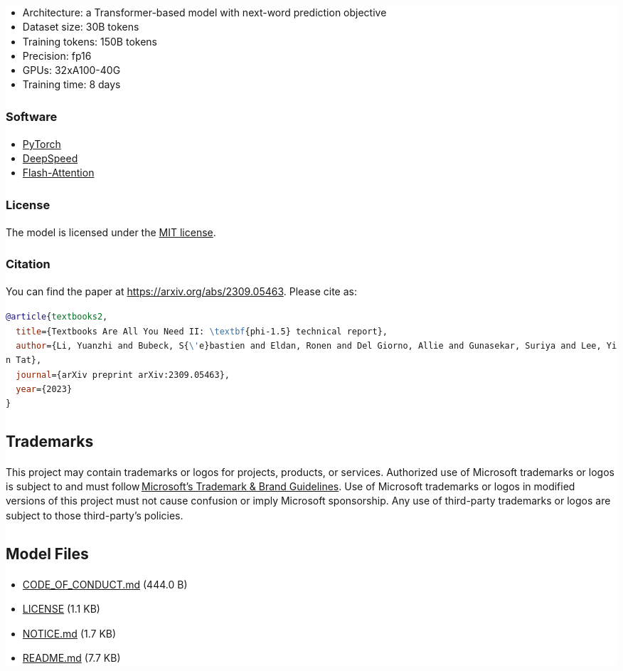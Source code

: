 * Architecture: a Transformer-based model with next-word prediction objective
* Dataset size: 30B tokens
* Training tokens: 150B tokens
* Precision: fp16
* GPUs: 32xA100-40G
* Training time: 8 days

### Software

* [PyTorch](https://github.com/pytorch/pytorch)
* [DeepSpeed](https://github.com/microsoft/DeepSpeed)
* [Flash-Attention](https://github.com/HazyResearch/flash-attention)

### License

The model is licensed under the [MIT license](https://huggingface.co/microsoft/phi-1_5/resolve/main/LICENSE).

### Citation

You can find the paper at https://arxiv.org/abs/2309.05463. Please cite as:

```bib
@article{textbooks2,
  title={Textbooks Are All You Need II: \textbf{phi-1.5} technical report},
  author={Li, Yuanzhi and Bubeck, S{\'e}bastien and Eldan, Ronen and Del Giorno, Allie and Gunasekar, Suriya and Lee, Yin Tat},
  journal={arXiv preprint arXiv:2309.05463},
  year={2023}
}
```

## Trademarks

This project may contain trademarks or logos for projects, products, or services. Authorized use of Microsoft trademarks or logos is subject to and must follow [Microsoft’s Trademark & Brand Guidelines](https://www.microsoft.com/en-us/legal/intellectualproperty/trademarks). Use of Microsoft trademarks or logos in modified versions of this project must not cause confusion or imply Microsoft sponsorship. Any use of third-party trademarks or logos are subject to those third-party’s policies.



## Model Files

- [CODE_OF_CONDUCT.md](https://paddlenlp.bj.bcebos.com/models/community/microsoft/phi-1_5/CODE_OF_CONDUCT.md) (444.0 B)

- [LICENSE](https://paddlenlp.bj.bcebos.com/models/community/microsoft/phi-1_5/LICENSE) (1.1 KB)

- [NOTICE.md](https://paddlenlp.bj.bcebos.com/models/community/microsoft/phi-1_5/NOTICE.md) (1.7 KB)

- [README.md](https://paddlenlp.bj.bcebos.com/models/community/microsoft/phi-1_5/README.md) (7.7 KB)
